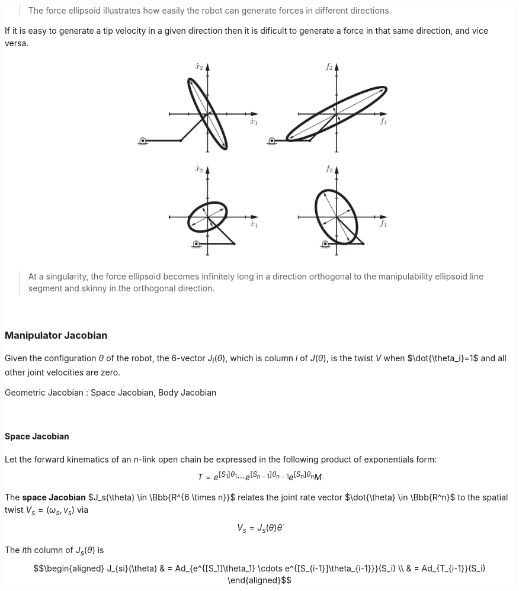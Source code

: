   > The force ellipsoid illustrates how easily the robot can generate forces in different directions.

If it is easy to generate a tip velocity in a given direction then it is dificult to generate a force in that same direction, and vice versa.

![velocity_forces](images/velocity_forces.png)

> At a singularity, the force ellipsoid becomes infinitely long in a direction orthogonal to the manipulability ellipsoid line segment and skinny in the orthogonal direction.
> 

</br>

### __Manipulator Jacobian__

Given the configuration $\theta$ of the robot, the 6-vector $J_i(\theta)$, which is column $i$ of $J(\theta)$, is the twist $V$ when $\dot{\theta_i}=1$ and all other joint velocities are zero.

Geometric Jacobian : Space Jacobian, Body Jacobian

</br>

#### __Space Jacobian__

Let the forward kinematics of an $n$-link open chain be expressed in the following product of exponentials form:
$$T=e^{[S_1]\theta_1} \cdots e^{[S_{n-1}]\theta_{n-1}} e^{[S_n]\theta_n} M$$

The **space Jacobian** $J_s(\theta) \in \Bbb{R^{6 \times n}}$ relates the joint rate vector $\dot{\theta} \in \Bbb{R^n}$ to the spatial twist $V_s=(\omega_s, v_s)$ via
$$V_s=J_s(\theta)\dot{\theta}$$

The $i$th column of $J_s(\theta)$ is
$$\begin{aligned}
  J_{si}(\theta) & = Ad_{e^{[S_1]\theta_1} \cdots e^{[S_{i-1}]\theta_{i-1}}}(S_i) \\
  & = Ad_{T_{i-1}}(S_i)
\end{aligned}$$
